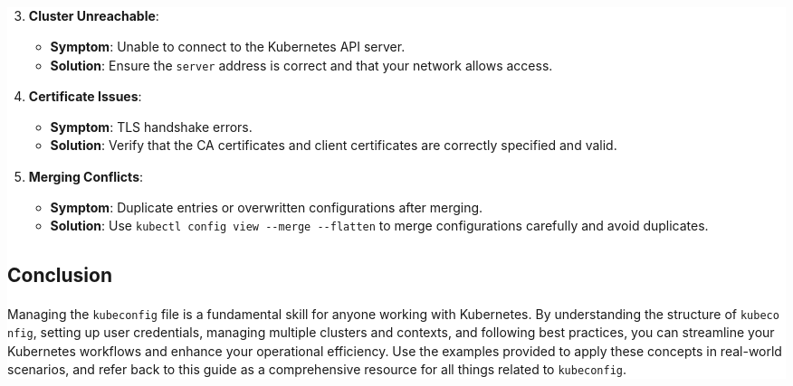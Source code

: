3. **Cluster Unreachable**:

   - **Symptom**: Unable to connect to the Kubernetes API server.
   - **Solution**: Ensure the `server` address is correct and that your network allows access.

4. **Certificate Issues**:

   - **Symptom**: TLS handshake errors.
   - **Solution**: Verify that the CA certificates and client certificates are correctly specified and valid.

5. **Merging Conflicts**:
   - **Symptom**: Duplicate entries or overwritten configurations after merging.
   - **Solution**: Use `kubectl config view --merge --flatten` to merge configurations carefully and avoid duplicates.

## Conclusion

Managing the `kubeconfig` file is a fundamental skill for anyone working with Kubernetes. By understanding the structure of `kubeconfig`, setting up user credentials, managing multiple clusters and contexts, and following best practices, you can streamline your Kubernetes workflows and enhance your operational efficiency. Use the examples provided to apply these concepts in real-world scenarios, and refer back to this guide as a comprehensive resource for all things related to `kubeconfig`.
